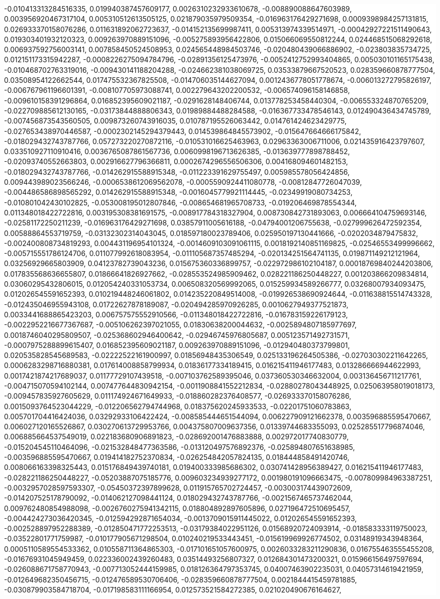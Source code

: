 -0.010413313284516335, 0.019940387457609177, 0.0026310232933610678, -0.008890088647603989, 0.003956920467317104, 0.005310512613505125, 0.021879035979509354, -0.016963176429271698, 0.0009398984257131815, 0.026933370158076286, 0.011631892062723637, -0.014152135699987411, 0.005313974339514971, -0.00042927221511490643, 0.019303401932120323, 0.009263970889151096, -0.005275893956422806, 0.015066069550812244, 0.024468515068292618, 0.006937592756003141, 0.007858450524508953, 0.024565448984503746, -0.020480439066886902, -0.023803835734725, 0.012151173315942287, -0.0008226275094784796, -0.02891356125473976, -0.0052412752993404865, 0.005030101165175438, -0.010468702763319016, -0.009430141188204288, -0.024662381038069725, 0.03533879667520523, 0.028359660878777504, 0.03508954122662544, 0.017475532367825508, -0.014706035144627094, 0.0012436778051778674, -0.006013272795826197, -0.006767961196601391, -0.008107705973088741, 0.002279643202200532, -0.006574096158146858, -0.009610158391296864, 0.016852395609021187, -0.0291628148406744, 0.013778253458440304, -0.006553324870765209, -0.022709885612130165, -0.03173844888806343, 0.01989884488284588, -0.016367733478546143, 0.012490436434745789, -0.007456873543560505, 0.009873260743916035, 0.010787195526063442, 0.014761424623429775, -0.027653438970446587, -0.0002302145294379443, 0.014539864845573902, -0.015647664666175842, -0.018029432743787766, 0.057273220270872116, -0.010531016625463963, 0.02963363006711006, 0.021435916423797607, 0.033510927110910416, 0.0036765087861567736, 0.0060998196713626385, -0.013639777898788452, -0.02093740552663803, 0.002916627796366811, 0.0002674296556506306, 0.004168094601482153, -0.018029432743787766, -0.014262915588915348, -0.011223391629755497, 0.005985578056424856, 0.009443989023566246, -0.0006538612069562078, -0.0005590924411080778, -0.00812847726047039, -0.004486586898565292, 0.014262915588915348, -0.0016045779921114445, -0.02349919080734253, -0.010801042430102825, -0.053008195012807846, -0.008654681965708733, -0.019206469878554344, 0.011348018422722816, 0.003195308381691575, -0.008917784318327904, 0.008730842731893063, 0.006664104759693146, -0.02581172250211239, -0.016963176429271698, 0.03857911005616188, -0.04794001206755638, -0.027999626472592354, 0.00588864553719759, -0.03132302314043045, 0.018597180023789406, 0.025950197130441666, -0.0202034879475832, -0.002400808734819293, 0.004431196954101324, -0.0014609103091061115, 0.0018192140851169825, -0.02546553499996662, -0.005715551786124706, 0.011077992618083954, -0.011105687357485294, -0.020134251564741135, 0.019871149212121964, 0.03256929665803909, 0.04123782739043236, 0.015675360336899757, -0.022972986102104187, 0.00018769840244203806, 0.017835568636655807, 0.01866641826927662, -0.028553524985909462, 0.028221186250448227, 0.001203866209834814, 0.03060295432806015, 0.012054240331053734, 0.006508320569992065, 0.015259934589266777, 0.03268007934093475, 0.012026545591652393, 0.010219448246061802, 0.014235220849514008, -0.019926538690924644, -0.011638815514743328, -0.012435046955943108, 0.01722627878189087, -0.020494285970926285, 0.0010627949377521873, 0.0033441688865423203, 0.006757575552910566, -0.011348018422722816, -0.016783159226179123, -0.0022952216677367687, -0.005106262397021055, 0.01830638200044632, -0.0025894807185977697, 0.0018746040295809507, -0.025368602946400642, -0.02946745976805687, 0.005123571492731571, -0.0007975288899615407, 0.016852395609021187, 0.009263970889151096, -0.012940480373799801, 0.020535828545689583, -0.02222522161900997, 0.01856948435306549, 0.025133196264505386, -0.027030302211642265, 0.0006283298716880381, 0.017614008858799934, 0.01836177334189415, 0.016215411946177483, 0.013286666944622993, 0.0017421874217689037, 0.01177729107439518, -0.007103762589395046, 0.037360530346632004, 0.003136456711217761, -0.004715070594102144, 0.007477644830942154, -0.0011908841552212834, -0.02880278043448925, 0.025063958019018173, -0.009457835927605629, 0.011174924671649933, -0.018860282376408577, -0.026933370158076286, 0.0015093764523044229, -0.012206562794744968, 0.018375620245933533, -0.02201751060783863, 0.005701704416424036, 0.03292933106422424, -0.008585444651544094, 0.006227909121662378, 0.003596885595470667, 0.006027120165526867, 0.030270613729953766, 0.004375807009637356, 0.01339744683355093, 0.025285517796874046, 0.006885664537549019, 0.022183680906891823, -0.028692001476883888, 0.002972017740830779, -0.015204545110464096, -0.021532848477363586, -0.013120497576892376, -0.025894807651638985, -0.003596885595470667, 0.019414182752370834, -0.026254842057824135, 0.018444858491420746, 0.008066163398325443, 0.015176849439740181, 0.019400333985686302, 0.030741428956389427, 0.016215411946177483, -0.028221186250448227, -0.05203887075185776, 0.009603234939277172, 0.001980191096663475, -0.007809984963387251, -0.0032957028597593307, -0.05450372397899628, 0.011915765702724457, -0.003003174439072609, -0.014207525178790092, -0.014062127098441124, 0.018029432743787766, -0.0021567465737462044, 0.009762480854988098, -0.0026760275941342115, 0.018804892897605896, 0.027196472510695457, -0.004424273036420345, -0.012594292871654034, -0.0013709015911445022, 0.012026545591652393, -0.002528897952288389, -0.012850471772253513, -0.03179384022951126, 0.01568920724093914, -0.018583333119750023, -0.03522801771759987, -0.010177905671298504, 0.010240219533443451, -0.015619969926774502, 0.03148919343948364, 0.0005110589554533362, 0.010558711364865303, -0.017101651057600975, 0.0026033283211290836, 0.016755463555455208, -0.01676931045949459, 0.022336002439260483, 0.03514493256807327, 0.012684301473200321, 0.015966156497597694, -0.026088671758770943, -0.007713052444159985, 0.018126364797353745, 0.04007463902235031, 0.04057314619421959, -0.012649682350456715, -0.012476589530706406, -0.028359660878777504, 0.0021844415459781885, -0.030879903584718704, -0.017198583111166954, 0.012573521584272385, 0.021020490676164627,